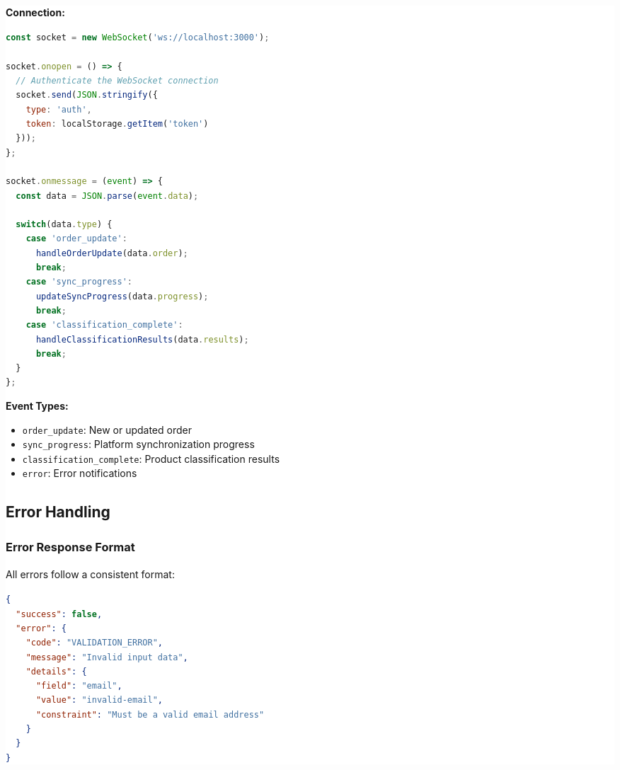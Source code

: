 **Connection:**
```javascript
const socket = new WebSocket('ws://localhost:3000');

socket.onopen = () => {
  // Authenticate the WebSocket connection
  socket.send(JSON.stringify({
    type: 'auth',
    token: localStorage.getItem('token')
  }));
};

socket.onmessage = (event) => {
  const data = JSON.parse(event.data);
  
  switch(data.type) {
    case 'order_update':
      handleOrderUpdate(data.order);
      break;
    case 'sync_progress':
      updateSyncProgress(data.progress);
      break;
    case 'classification_complete':
      handleClassificationResults(data.results);
      break;
  }
};
```

**Event Types:**
- `order_update`: New or updated order
- `sync_progress`: Platform synchronization progress
- `classification_complete`: Product classification results
- `error`: Error notifications

## Error Handling

### Error Response Format
All errors follow a consistent format:

```json
{
  "success": false,
  "error": {
    "code": "VALIDATION_ERROR",
    "message": "Invalid input data",
    "details": {
      "field": "email",
      "value": "invalid-email",
      "constraint": "Must be a valid email address"
    }
  }
}
```

